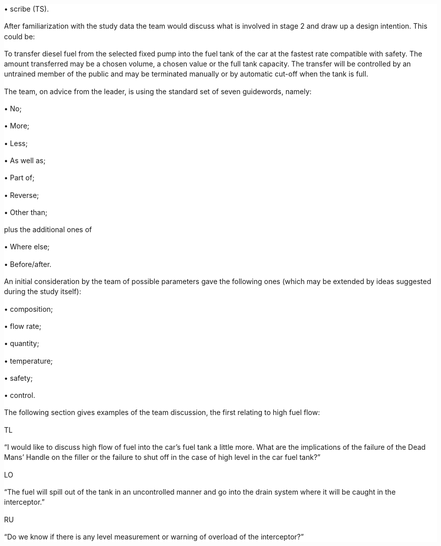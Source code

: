 • scribe (TS).

After familiarization with the study data the team would discuss what is involved in stage 2 and draw up a design intention. This could be:

To transfer diesel fuel from the selected fixed pump into the fuel tank of the car at the fastest rate compatible with safety. The amount transferred may be a chosen volume, a chosen value or the full tank capacity. The transfer will be controlled by an untrained member of the public and may be terminated manually or by automatic cut-off when the tank is full.

The team, on advice from the leader, is using the standard set of seven guidewords, namely:

• No;

• More;

• Less;

• As well as;

• Part of;

• Reverse;

• Other than;

plus the additional ones of

• Where else;

• Before/after.

An initial consideration by the team of possible parameters gave the following ones (which may be extended by ideas suggested during the study itself):

• composition;

• flow rate;

• quantity;

• temperature;

• safety;

• control.

The following section gives examples of the team discussion, the first relating to high fuel flow:

TL

“I would like to discuss high flow of fuel into the car’s fuel tank a little more. What are the implications of the failure of the Dead Mans’ Handle on the filler or the failure to shut off in the case of high level in the car fuel tank?”

LO

“The fuel will spill out of the tank in an uncontrolled manner and go into the drain system where it will be caught in the interceptor.” 

RU

“Do we know if there is any level measurement or warning of overload of the interceptor?” 
